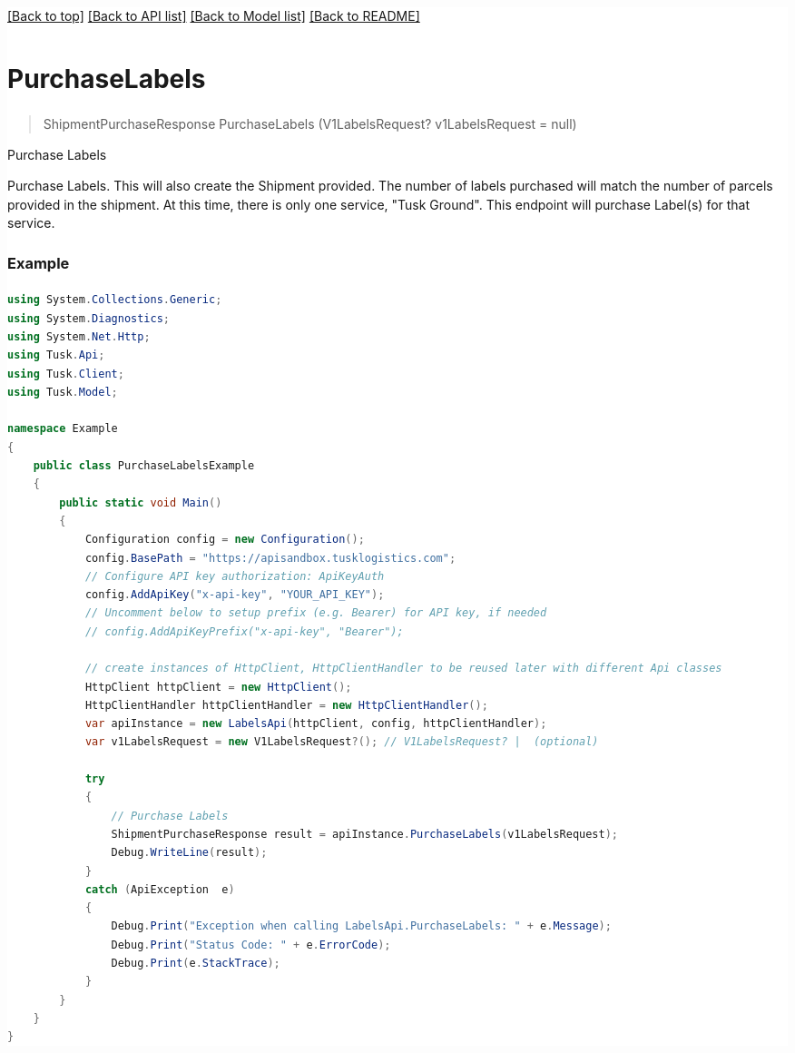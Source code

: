 [[Back to top]](#) [[Back to API list]](../README.md#documentation-for-api-endpoints) [[Back to Model list]](../README.md#documentation-for-models) [[Back to README]](../README.md)

<a id="purchaselabels"></a>
# **PurchaseLabels**
> ShipmentPurchaseResponse PurchaseLabels (V1LabelsRequest? v1LabelsRequest = null)

Purchase Labels

Purchase Labels. This will also create the Shipment provided. The number of labels purchased will match the number of parcels provided in the shipment.  At this time, there is only one service, \"Tusk Ground\". This endpoint will purchase Label(s) for that service.

### Example
```csharp
using System.Collections.Generic;
using System.Diagnostics;
using System.Net.Http;
using Tusk.Api;
using Tusk.Client;
using Tusk.Model;

namespace Example
{
    public class PurchaseLabelsExample
    {
        public static void Main()
        {
            Configuration config = new Configuration();
            config.BasePath = "https://apisandbox.tusklogistics.com";
            // Configure API key authorization: ApiKeyAuth
            config.AddApiKey("x-api-key", "YOUR_API_KEY");
            // Uncomment below to setup prefix (e.g. Bearer) for API key, if needed
            // config.AddApiKeyPrefix("x-api-key", "Bearer");

            // create instances of HttpClient, HttpClientHandler to be reused later with different Api classes
            HttpClient httpClient = new HttpClient();
            HttpClientHandler httpClientHandler = new HttpClientHandler();
            var apiInstance = new LabelsApi(httpClient, config, httpClientHandler);
            var v1LabelsRequest = new V1LabelsRequest?(); // V1LabelsRequest? |  (optional) 

            try
            {
                // Purchase Labels
                ShipmentPurchaseResponse result = apiInstance.PurchaseLabels(v1LabelsRequest);
                Debug.WriteLine(result);
            }
            catch (ApiException  e)
            {
                Debug.Print("Exception when calling LabelsApi.PurchaseLabels: " + e.Message);
                Debug.Print("Status Code: " + e.ErrorCode);
                Debug.Print(e.StackTrace);
            }
        }
    }
}
```
